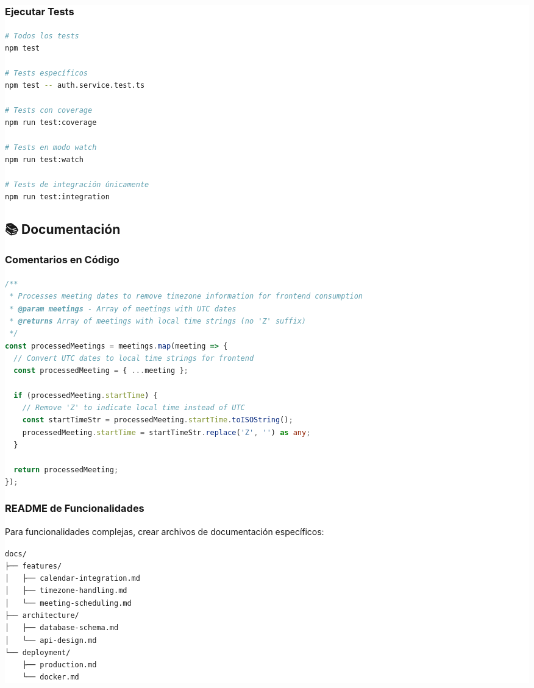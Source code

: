 ### Ejecutar Tests

```bash
# Todos los tests
npm test

# Tests específicos
npm test -- auth.service.test.ts

# Tests con coverage
npm run test:coverage

# Tests en modo watch
npm run test:watch

# Tests de integración únicamente
npm run test:integration
```

## 📚 Documentación

### Comentarios en Código

```typescript
/**
 * Processes meeting dates to remove timezone information for frontend consumption
 * @param meetings - Array of meetings with UTC dates
 * @returns Array of meetings with local time strings (no 'Z' suffix)
 */
const processedMeetings = meetings.map(meeting => {
  // Convert UTC dates to local time strings for frontend
  const processedMeeting = { ...meeting };
  
  if (processedMeeting.startTime) {
    // Remove 'Z' to indicate local time instead of UTC
    const startTimeStr = processedMeeting.startTime.toISOString();
    processedMeeting.startTime = startTimeStr.replace('Z', '') as any;
  }
  
  return processedMeeting;
});
```

### README de Funcionalidades

Para funcionalidades complejas, crear archivos de documentación específicos:

```
docs/
├── features/
│   ├── calendar-integration.md
│   ├── timezone-handling.md
│   └── meeting-scheduling.md
├── architecture/
│   ├── database-schema.md
│   └── api-design.md
└── deployment/
    ├── production.md
    └── docker.md
```
